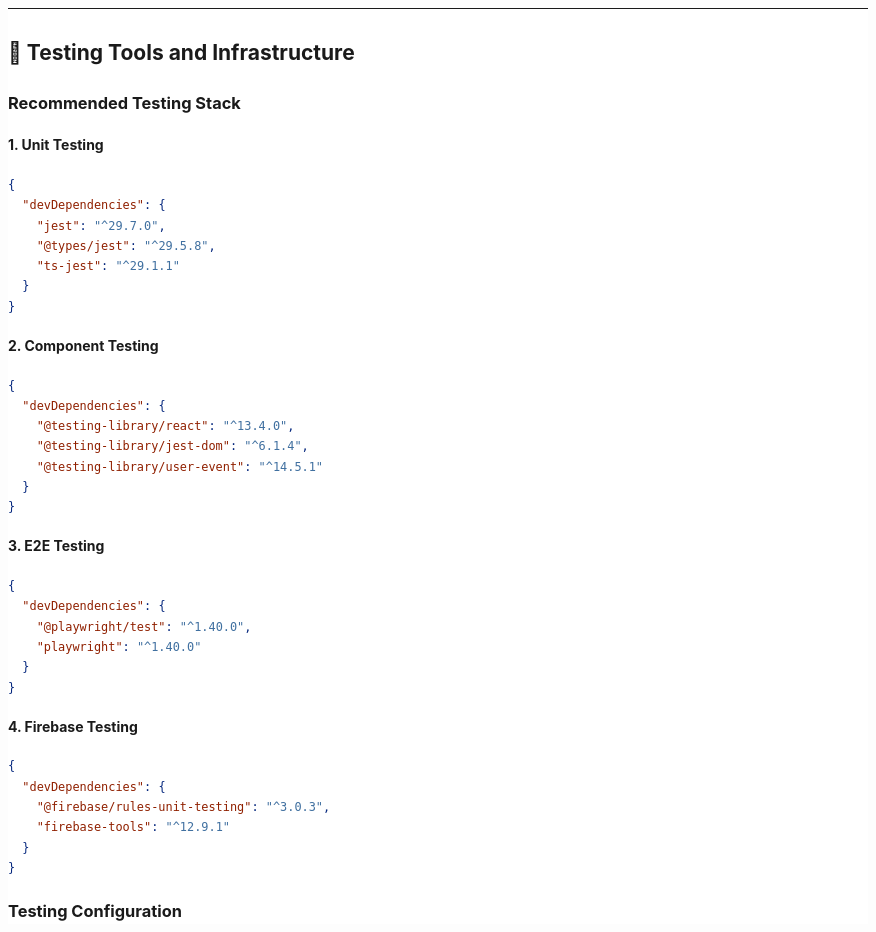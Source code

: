 ```typescript
```

---

## 🔧 Testing Tools and Infrastructure

### Recommended Testing Stack

#### 1. Unit Testing
```json
{
  "devDependencies": {
    "jest": "^29.7.0",
    "@types/jest": "^29.5.8",
    "ts-jest": "^29.1.1"
  }
}
```

#### 2. Component Testing
```json
{
  "devDependencies": {
    "@testing-library/react": "^13.4.0",
    "@testing-library/jest-dom": "^6.1.4",
    "@testing-library/user-event": "^14.5.1"
  }
}
```

#### 3. E2E Testing
```json
{
  "devDependencies": {
    "@playwright/test": "^1.40.0",
    "playwright": "^1.40.0"
  }
}
```

#### 4. Firebase Testing
```json
{
  "devDependencies": {
    "@firebase/rules-unit-testing": "^3.0.3",
    "firebase-tools": "^12.9.1"
  }
}
```

### Testing Configuration
